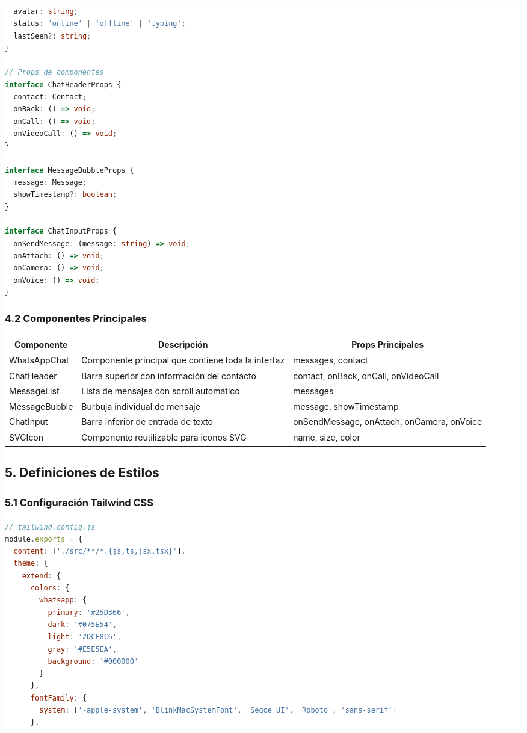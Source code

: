 ```typescript
  avatar: string;
  status: 'online' | 'offline' | 'typing';
  lastSeen?: string;
}

// Props de componentes
interface ChatHeaderProps {
  contact: Contact;
  onBack: () => void;
  onCall: () => void;
  onVideoCall: () => void;
}

interface MessageBubbleProps {
  message: Message;
  showTimestamp?: boolean;
}

interface ChatInputProps {
  onSendMessage: (message: string) => void;
  onAttach: () => void;
  onCamera: () => void;
  onVoice: () => void;
}
```

### 4.2 Componentes Principales

| Componente | Descripción | Props Principales |
|------------|-------------|------------------|
| WhatsAppChat | Componente principal que contiene toda la interfaz | messages, contact |
| ChatHeader | Barra superior con información del contacto | contact, onBack, onCall, onVideoCall |
| MessageList | Lista de mensajes con scroll automático | messages |
| MessageBubble | Burbuja individual de mensaje | message, showTimestamp |
| ChatInput | Barra inferior de entrada de texto | onSendMessage, onAttach, onCamera, onVoice |
| SVGIcon | Componente reutilizable para iconos SVG | name, size, color |

## 5. Definiciones de Estilos

### 5.1 Configuración Tailwind CSS

```javascript
// tailwind.config.js
module.exports = {
  content: ['./src/**/*.{js,ts,jsx,tsx}'],
  theme: {
    extend: {
      colors: {
        whatsapp: {
          primary: '#25D366',
          dark: '#075E54',
          light: '#DCF8C6',
          gray: '#E5E5EA',
          background: '#000000'
        }
      },
      fontFamily: {
        system: ['-apple-system', 'BlinkMacSystemFont', 'Segoe UI', 'Roboto', 'sans-serif']
      },
```